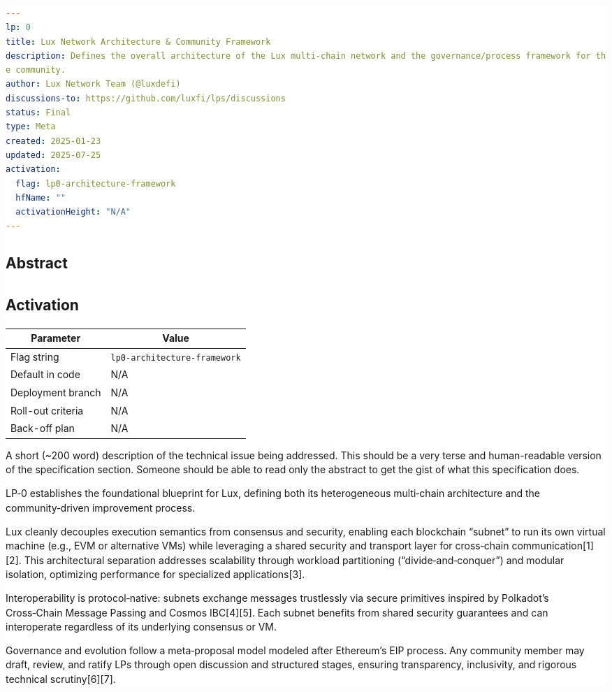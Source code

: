 ```yaml
---
lp: 0
title: Lux Network Architecture & Community Framework
description: Defines the overall architecture of the Lux multi-chain network and the governance/process framework for the community.
author: Lux Network Team (@luxdefi)
discussions-to: https://github.com/luxfi/lps/discussions
status: Final
type: Meta
created: 2025-01-23
updated: 2025-07-25
activation:
  flag: lp0-architecture-framework
  hfName: ""
  activationHeight: "N/A"
---
```


## Abstract

## Activation

| Parameter          | Value                                           |
|--------------------|-------------------------------------------------|
| Flag string        | `lp0-architecture-framework`                    |
| Default in code    | N/A                                             |
| Deployment branch  | N/A                                             |
| Roll-out criteria  | N/A                                             |
| Back-off plan      | N/A                                             |

A short (~200 word) description of the technical issue being addressed. This should be a very terse and human-readable version of the specification section. Someone should be able to read only the abstract to get the gist of what this specification does.

LP‑0 establishes the foundational blueprint for Lux, defining both its heterogeneous multi‑chain architecture and the community‑driven improvement process.

Lux cleanly decouples execution semantics from consensus and security, enabling each blockchain “subnet” to run its own virtual machine (e.g., EVM or alternative VMs) while leveraging a shared security and transport layer for cross‑chain communication[1][2]. This architectural separation addresses scalability through workload partitioning (“divide‑and‑conquer”) and modular isolation, optimizing performance for specialized applications[3].

Interoperability is protocol‑native: subnets exchange messages trustlessly via secure primitives inspired by Polkadot’s Cross‑Chain Message Passing and Cosmos IBC[4][5]. Each subnet benefits from shared security guarantees and can interoperate regardless of its underlying consensus or VM.

Governance and evolution follow a meta‑proposal model modeled after Ethereum’s EIP process. Any community member may draft, review, and ratify LPs through open discussion and structured stages, ensuring transparency, inclusivity, and rigorous technical scrutiny[6][7].
